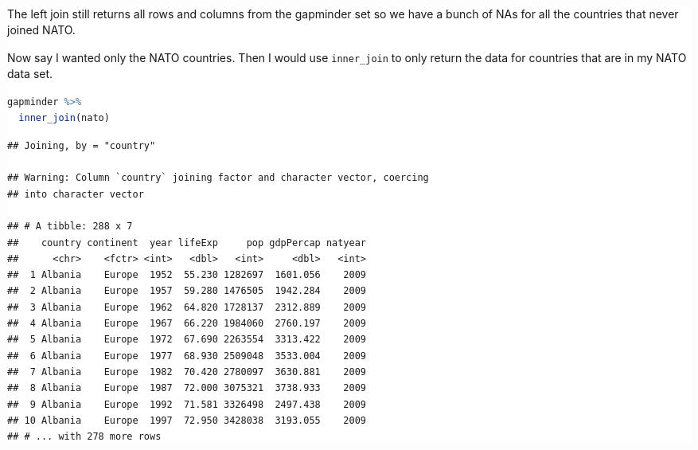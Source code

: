 The left join still returns all rows and columns from the gapminder set so we have a bunch of NAs for all the countries that never joined NATO.

Now say I wanted only the NATO countries. Then I would use `inner_join` to only return the data for countries that are in my NATO data set.

``` r
gapminder %>% 
  inner_join(nato)
```

    ## Joining, by = "country"

    ## Warning: Column `country` joining factor and character vector, coercing
    ## into character vector

    ## # A tibble: 288 x 7
    ##    country continent  year lifeExp     pop gdpPercap natyear
    ##      <chr>    <fctr> <int>   <dbl>   <int>     <dbl>   <int>
    ##  1 Albania    Europe  1952  55.230 1282697  1601.056    2009
    ##  2 Albania    Europe  1957  59.280 1476505  1942.284    2009
    ##  3 Albania    Europe  1962  64.820 1728137  2312.889    2009
    ##  4 Albania    Europe  1967  66.220 1984060  2760.197    2009
    ##  5 Albania    Europe  1972  67.690 2263554  3313.422    2009
    ##  6 Albania    Europe  1977  68.930 2509048  3533.004    2009
    ##  7 Albania    Europe  1982  70.420 2780097  3630.881    2009
    ##  8 Albania    Europe  1987  72.000 3075321  3738.933    2009
    ##  9 Albania    Europe  1992  71.581 3326498  2497.438    2009
    ## 10 Albania    Europe  1997  72.950 3428038  3193.055    2009
    ## # ... with 278 more rows
